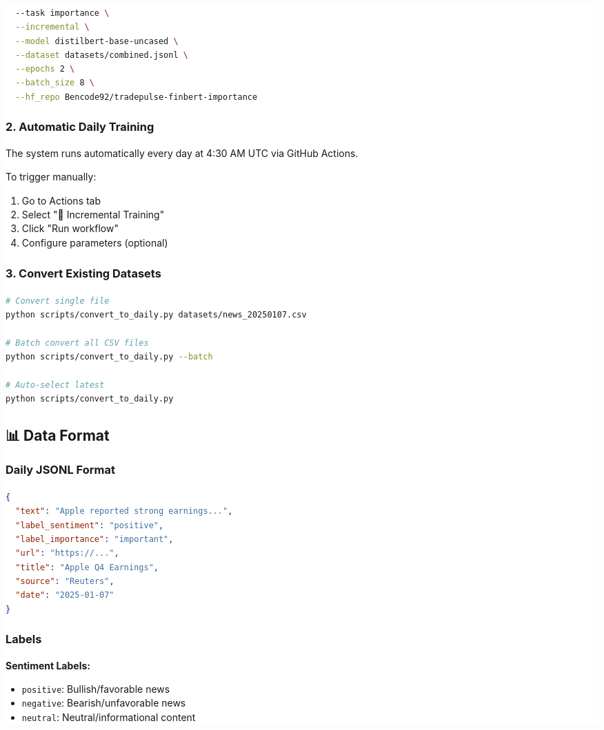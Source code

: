```bash
  --task importance \
  --incremental \
  --model distilbert-base-uncased \
  --dataset datasets/combined.jsonl \
  --epochs 2 \
  --batch_size 8 \
  --hf_repo Bencode92/tradepulse-finbert-importance
```

### 2. Automatic Daily Training

The system runs automatically every day at 4:30 AM UTC via GitHub Actions.

To trigger manually:
1. Go to Actions tab
2. Select "🔄 Incremental Training"
3. Click "Run workflow"
4. Configure parameters (optional)

### 3. Convert Existing Datasets

```bash
# Convert single file
python scripts/convert_to_daily.py datasets/news_20250107.csv

# Batch convert all CSV files
python scripts/convert_to_daily.py --batch

# Auto-select latest
python scripts/convert_to_daily.py
```

## 📊 Data Format

### Daily JSONL Format
```json
{
  "text": "Apple reported strong earnings...",
  "label_sentiment": "positive",
  "label_importance": "important",
  "url": "https://...",
  "title": "Apple Q4 Earnings",
  "source": "Reuters",
  "date": "2025-01-07"
}
```

### Labels

**Sentiment Labels:**
- `positive`: Bullish/favorable news
- `negative`: Bearish/unfavorable news
- `neutral`: Neutral/informational content
